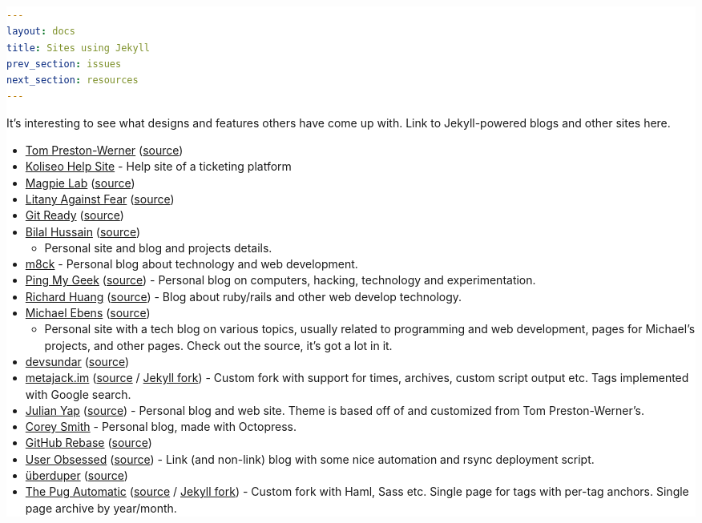 ```yaml
---
layout: docs
title: Sites using Jekyll
prev_section: issues
next_section: resources
---
```


It’s interesting to see what designs and features others have come up
with. Link to Jekyll-powered blogs and other sites here.

-   [Tom Preston-Werner](http://tom.preston-werner.com/)
    ([source](http://github.com/mojombo/mojombo.github.com))
-   [Koliseo Help Site](http://help.koliseo.com) - Help site of a
    ticketing platform
-   [Magpie Lab](http://www.magpielab.com)
    ([source](https://github.com/magpielab/magpielab.com))
-   [Litany Against Fear](http://litanyagainstfear.com/)
    ([source](https://github.com/qrush/qrush.github.com))
-   [Git Ready](http://gitready.com/)
    ([source](http://github.com/gitready/gitready))
-   [Bilal Hussain](http://bilalh.github.com/)
    ([source](https://github.com/Bilalh/bilalh.github.com/tree/source))
    - Personal site and blog and projects details.
-   [m8ck](http://m8ck.us.to) - Personal blog about technology and web
    development.
-   [Ping My Geek](http://pingmygeek.com)
    ([source](http://github.com/pranavk/pranavk.github.com/)) - Personal
    blog on computers, hacking, technology and experimentation.
-   [Richard Huang](http://www.huangzhimin.com/)
    ([source](https://github.com/flyerhzm/flyerhzm.github.com)) - Blog
    about ruby/rails and other web develop technology.
-   [Michael Ebens](http://nova-fusion.com/)
    ([source](http://github.com/BlackBulletIV/blackbulletiv.github.com))
    - Personal site with a tech blog on various topics, usually related
    to programming and web development, pages for Michael’s projects,
    and other pages. Check out the source, it’s got a lot in it.
-   [devsundar](http://devsundar.github.com/)
    ([source](http://github.com/devsundar/devsundar.github.com))
-   [metajack.im](http://metajack.im/)
    ([source](http://github.com/metajack/metajack.im) / [Jekyll
    fork](http://github.com/metajack/jekyll)) - Custom fork with support
    for times, archives, custom script output etc. Tags implemented with
    Google search.
-   [Julian Yap](http://julianyap.com/?pk_campaign=github)
    ([source](https://github.com/jyap808/jyap808.github.com)) - Personal
    blog and web site. Theme is based off of and customized from Tom
    Preston-Werner’s.
-   [Corey Smith](http://www.coreynsmith.com/) - Personal blog, made
    with Octopress.
-   [GitHub Rebase](http://rebase.github.com/)
    ([source](http://github.com/rebase/rebase.github.com))
-   [User Obsessed](http://userobsessed.net/)
    ([source](http://github.com/joefiorini/userobsessed)) - Link (and
    non-link) blog with some nice automation and rsync deployment
    script.
-   [überduper](http://danhixon.github.com/)
    ([source](http://github.com/danhixon/danhixon.github.com))
-   [The Pug Automatic](http://henrik.nyh.se/)
    ([source](http://github.com/henrik/henrik.nyh.se) / [Jekyll
    fork](http://github.com/henrik/jekyll)) - Custom fork with Haml,
    Sass etc. Single page for tags with per-tag anchors. Single page
    archive by year/month.